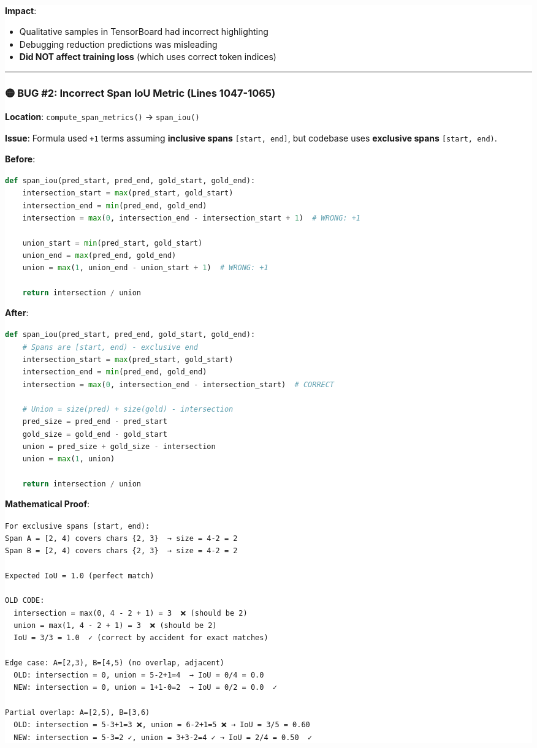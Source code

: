 **Impact**:
- Qualitative samples in TensorBoard had incorrect highlighting
- Debugging reduction predictions was misleading
- **Did NOT affect training loss** (which uses correct token indices)

---

### 🟡 BUG #2: Incorrect Span IoU Metric (Lines 1047-1065)

**Location**: `compute_span_metrics()` → `span_iou()`

**Issue**: Formula used `+1` terms assuming **inclusive spans** `[start, end]`, but codebase uses **exclusive spans** `[start, end)`.

**Before**:
```python
def span_iou(pred_start, pred_end, gold_start, gold_end):
    intersection_start = max(pred_start, gold_start)
    intersection_end = min(pred_end, gold_end)
    intersection = max(0, intersection_end - intersection_start + 1)  # WRONG: +1

    union_start = min(pred_start, gold_start)
    union_end = max(pred_end, gold_end)
    union = max(1, union_end - union_start + 1)  # WRONG: +1

    return intersection / union
```

**After**:
```python
def span_iou(pred_start, pred_end, gold_start, gold_end):
    # Spans are [start, end) - exclusive end
    intersection_start = max(pred_start, gold_start)
    intersection_end = min(pred_end, gold_end)
    intersection = max(0, intersection_end - intersection_start)  # CORRECT

    # Union = size(pred) + size(gold) - intersection
    pred_size = pred_end - pred_start
    gold_size = gold_end - gold_start
    union = pred_size + gold_size - intersection
    union = max(1, union)

    return intersection / union
```

**Mathematical Proof**:
```
For exclusive spans [start, end):
Span A = [2, 4) covers chars {2, 3}  → size = 4-2 = 2
Span B = [2, 4) covers chars {2, 3}  → size = 4-2 = 2

Expected IoU = 1.0 (perfect match)

OLD CODE:
  intersection = max(0, 4 - 2 + 1) = 3  ❌ (should be 2)
  union = max(1, 4 - 2 + 1) = 3  ❌ (should be 2)
  IoU = 3/3 = 1.0  ✓ (correct by accident for exact matches)

Edge case: A=[2,3), B=[4,5) (no overlap, adjacent)
  OLD: intersection = 0, union = 5-2+1=4  → IoU = 0/4 = 0.0
  NEW: intersection = 0, union = 1+1-0=2  → IoU = 0/2 = 0.0  ✓

Partial overlap: A=[2,5), B=[3,6)
  OLD: intersection = 5-3+1=3 ❌, union = 6-2+1=5 ❌ → IoU = 3/5 = 0.60
  NEW: intersection = 5-3=2 ✓, union = 3+3-2=4 ✓ → IoU = 2/4 = 0.50  ✓
```
